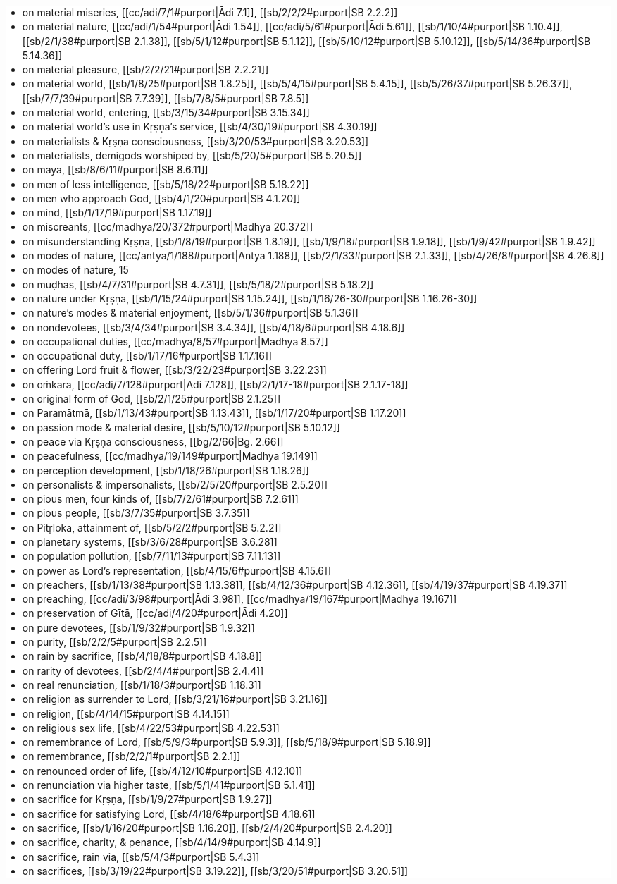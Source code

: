 * on material miseries, [[cc/adi/7/1#purport|Ādi 7.1]], [[sb/2/2/2#purport|SB 2.2.2]]
* on material nature, [[cc/adi/1/54#purport|Ādi 1.54]], [[cc/adi/5/61#purport|Ādi 5.61]], [[sb/1/10/4#purport|SB 1.10.4]], [[sb/2/1/38#purport|SB 2.1.38]], [[sb/5/1/12#purport|SB 5.1.12]], [[sb/5/10/12#purport|SB 5.10.12]], [[sb/5/14/36#purport|SB 5.14.36]]
* on material pleasure, [[sb/2/2/21#purport|SB 2.2.21]]
* on material world, [[sb/1/8/25#purport|SB 1.8.25]], [[sb/5/4/15#purport|SB 5.4.15]], [[sb/5/26/37#purport|SB 5.26.37]], [[sb/7/7/39#purport|SB 7.7.39]], [[sb/7/8/5#purport|SB 7.8.5]]
* on material world, entering, [[sb/3/15/34#purport|SB 3.15.34]]
* on material world’s use in Kṛṣṇa’s service, [[sb/4/30/19#purport|SB 4.30.19]]
* on materialists & Kṛṣṇa consciousness, [[sb/3/20/53#purport|SB 3.20.53]]
* on materialists, demigods worshiped by, [[sb/5/20/5#purport|SB 5.20.5]]
* on māyā, [[sb/8/6/11#purport|SB 8.6.11]]
* on men of less intelligence, [[sb/5/18/22#purport|SB 5.18.22]]
* on men who approach God, [[sb/4/1/20#purport|SB 4.1.20]]
* on mind, [[sb/1/17/19#purport|SB 1.17.19]]
* on miscreants, [[cc/madhya/20/372#purport|Madhya 20.372]]
* on misunderstanding Kṛṣṇa, [[sb/1/8/19#purport|SB 1.8.19]], [[sb/1/9/18#purport|SB 1.9.18]], [[sb/1/9/42#purport|SB 1.9.42]]
* on modes of nature, [[cc/antya/1/188#purport|Antya 1.188]], [[sb/2/1/33#purport|SB 2.1.33]], [[sb/4/26/8#purport|SB 4.26.8]]
* on modes of nature, 15
* on mūḍhas, [[sb/4/7/31#purport|SB 4.7.31]], [[sb/5/18/2#purport|SB 5.18.2]]
* on nature under Kṛṣṇa, [[sb/1/15/24#purport|SB 1.15.24]], [[sb/1/16/26-30#purport|SB 1.16.26-30]]
* on nature’s modes & material enjoyment, [[sb/5/1/36#purport|SB 5.1.36]]
* on nondevotees, [[sb/3/4/34#purport|SB 3.4.34]], [[sb/4/18/6#purport|SB 4.18.6]]
* on occupational duties, [[cc/madhya/8/57#purport|Madhya 8.57]]
* on occupational duty, [[sb/1/17/16#purport|SB 1.17.16]]
* on offering Lord fruit & flower, [[sb/3/22/23#purport|SB 3.22.23]]
* on oṁkāra, [[cc/adi/7/128#purport|Ādi 7.128]], [[sb/2/1/17-18#purport|SB 2.1.17-18]]
* on original form of God, [[sb/2/1/25#purport|SB 2.1.25]]
* on Paramātmā, [[sb/1/13/43#purport|SB 1.13.43]], [[sb/1/17/20#purport|SB 1.17.20]]
* on passion mode & material desire, [[sb/5/10/12#purport|SB 5.10.12]]
* on peace via Kṛṣṇa consciousness, [[bg/2/66|Bg. 2.66]]
* on peacefulness, [[cc/madhya/19/149#purport|Madhya 19.149]]
* on perception development, [[sb/1/18/26#purport|SB 1.18.26]]
* on personalists & impersonalists, [[sb/2/5/20#purport|SB 2.5.20]]
* on pious men, four kinds of, [[sb/7/2/61#purport|SB 7.2.61]]
* on pious people, [[sb/3/7/35#purport|SB 3.7.35]]
* on Pitṛloka, attainment of, [[sb/5/2/2#purport|SB 5.2.2]]
* on planetary systems, [[sb/3/6/28#purport|SB 3.6.28]]
* on population pollution, [[sb/7/11/13#purport|SB 7.11.13]]
* on power as Lord’s representation, [[sb/4/15/6#purport|SB 4.15.6]]
* on preachers, [[sb/1/13/38#purport|SB 1.13.38]], [[sb/4/12/36#purport|SB 4.12.36]], [[sb/4/19/37#purport|SB 4.19.37]]
* on preaching, [[cc/adi/3/98#purport|Ādi 3.98]], [[cc/madhya/19/167#purport|Madhya 19.167]]
* on preservation of Gītā, [[cc/adi/4/20#purport|Ādi 4.20]]
* on pure devotees, [[sb/1/9/32#purport|SB 1.9.32]]
* on purity, [[sb/2/2/5#purport|SB 2.2.5]]
* on rain by sacrifice, [[sb/4/18/8#purport|SB 4.18.8]]
* on rarity of devotees, [[sb/2/4/4#purport|SB 2.4.4]]
* on real renunciation, [[sb/1/18/3#purport|SB 1.18.3]]
* on religion as surrender to Lord, [[sb/3/21/16#purport|SB 3.21.16]]
* on religion, [[sb/4/14/15#purport|SB 4.14.15]]
* on religious sex life, [[sb/4/22/53#purport|SB 4.22.53]]
* on remembrance of Lord, [[sb/5/9/3#purport|SB 5.9.3]], [[sb/5/18/9#purport|SB 5.18.9]]
* on remembrance, [[sb/2/2/1#purport|SB 2.2.1]]
* on renounced order of life, [[sb/4/12/10#purport|SB 4.12.10]]
* on renunciation via higher taste, [[sb/5/1/41#purport|SB 5.1.41]]
* on sacrifice for Kṛṣṇa, [[sb/1/9/27#purport|SB 1.9.27]]
* on sacrifice for satisfying Lord, [[sb/4/18/6#purport|SB 4.18.6]]
* on sacrifice, [[sb/1/16/20#purport|SB 1.16.20]], [[sb/2/4/20#purport|SB 2.4.20]]
* on sacrifice, charity, & penance, [[sb/4/14/9#purport|SB 4.14.9]]
* on sacrifice, rain via, [[sb/5/4/3#purport|SB 5.4.3]]
* on sacrifices, [[sb/3/19/22#purport|SB 3.19.22]], [[sb/3/20/51#purport|SB 3.20.51]]